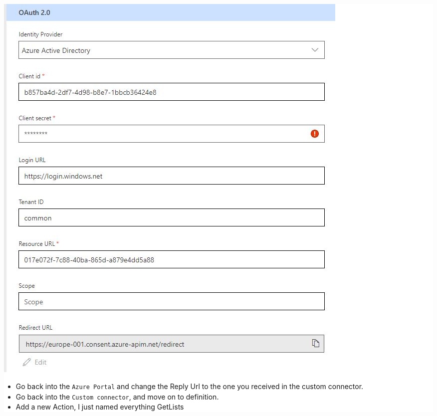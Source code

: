 ![ccsettings](./ccsettings.jpg)

- Go back into the `Azure Portal` and change the Reply Url to the one you received in the custom connector.
- Go back into the `Custom connector`, and move on to definition.
- Add a new Action, I just named everything GetLists

